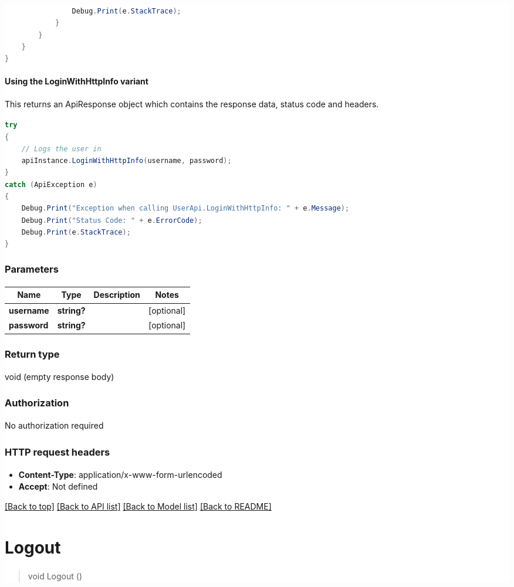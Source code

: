 ```csharp
                Debug.Print(e.StackTrace);
            }
        }
    }
}
```

#### Using the LoginWithHttpInfo variant
This returns an ApiResponse object which contains the response data, status code and headers.

```csharp
try
{
    // Logs the user in
    apiInstance.LoginWithHttpInfo(username, password);
}
catch (ApiException e)
{
    Debug.Print("Exception when calling UserApi.LoginWithHttpInfo: " + e.Message);
    Debug.Print("Status Code: " + e.ErrorCode);
    Debug.Print(e.StackTrace);
}
```

### Parameters

| Name | Type | Description | Notes |
|------|------|-------------|-------|
| **username** | **string?** |  | [optional]  |
| **password** | **string?** |  | [optional]  |

### Return type

void (empty response body)

### Authorization

No authorization required

### HTTP request headers

 - **Content-Type**: application/x-www-form-urlencoded
 - **Accept**: Not defined


[[Back to top]](#) [[Back to API list]](../README.md#documentation-for-api-endpoints) [[Back to Model list]](../README.md#documentation-for-models) [[Back to README]](../README.md)

<a id="logout"></a>
# **Logout**
> void Logout ()
